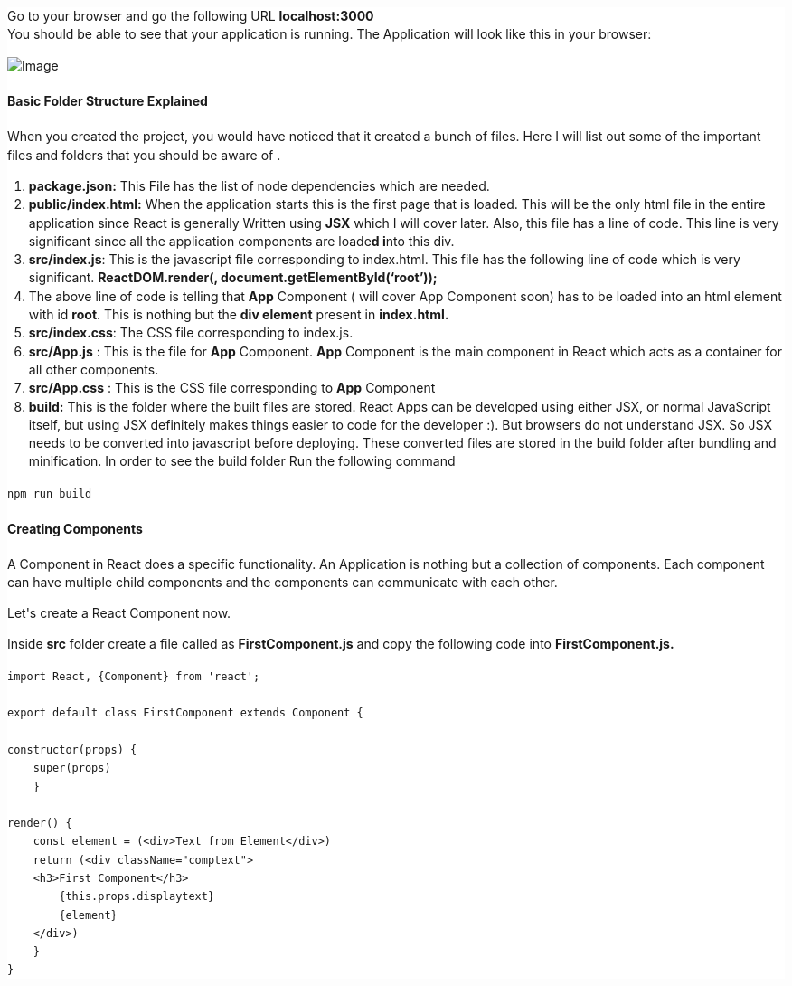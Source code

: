 Go to your browser and go the following URL **localhost:3000**  
You should be able to see that your application is running. The Application will look like this in your browser:

![Image](https://cdn-media-1.freecodecamp.org/images/w1SbWWOdE5XDpq25D6aYcw6e7RjJSJupdp1T)

#### Basic Folder Structure Explained

When you created the project, you would have noticed that it created a bunch of files. Here I will list out some of the important files and folders that you should be aware of .

1.  **package.json:** This File has the list of node dependencies which are needed.
2.  **public/index.html:** When the application starts this is the first page that is loaded. This will be the only html file in the entire application since React is generally Written using **JSX** which I will cover later. Also, this file has a line of code. This line is very significant since all the application components are loade**d i**nto this div.
3.  **src/index.js**: This is the javascript file corresponding to index.html. This file has the following line of code which is very significant. **ReactDOM.render(, document.getElementById(‘root’));**
4.  The above line of code is telling that **App** Component ( will cover App Component soon) has to be loaded into an html element with id **root**. This is nothing but the **div element** present in **index.html.**
5.  **src/index.css**: The CSS file corresponding to index.js.
6.  **src/App.js** : This is the file for **App** Component. **App** Component is the main component in React which acts as a container for all other components.
7.  **src/App.css** : This is the CSS file corresponding to **App** Component
8.  **build:** This is the folder where the built files are stored. React Apps can be developed using either JSX, or normal JavaScript itself, but using JSX definitely makes things easier to code for the developer :). But browsers do not understand JSX. So JSX needs to be converted into javascript before deploying. These converted files are stored in the build folder after bundling and minification. In order to see the build folder Run the following command

```
npm run build
```

#### Creating Components

A Component in React does a specific functionality. An Application is nothing but a collection of components. Each component can have multiple child components and the components can communicate with each other.

Let's create a React Component now.

Inside **src** folder create a file called as **FirstComponent.js** and copy the following code into **FirstComponent.js.**

```
import React, {Component} from 'react';

export default class FirstComponent extends Component {

constructor(props) {
    super(props)
    }

render() {
    const element = (<div>Text from Element</div>)
    return (<div className="comptext">
    <h3>First Component</h3>
        {this.props.displaytext}
        {element}
    </div>)
    }
}
```
